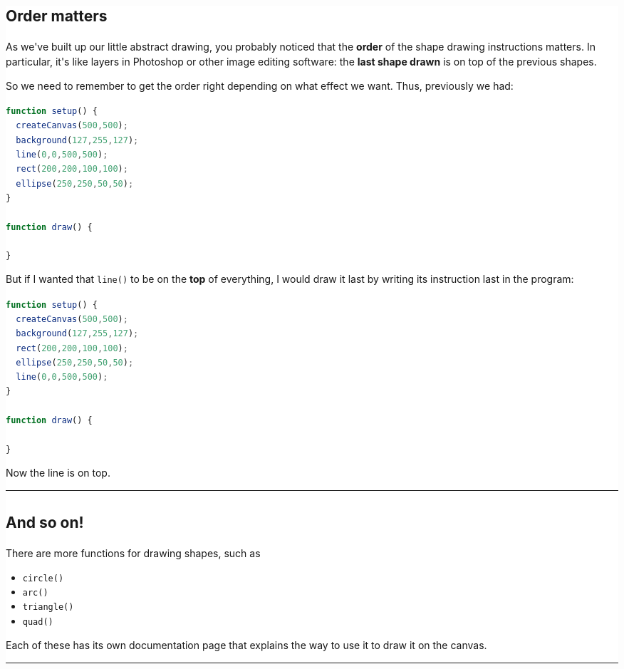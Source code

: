 
## Order matters

As we've built up our little abstract drawing, you probably noticed that the __order__ of the shape drawing instructions matters. In particular, it's like layers in Photoshop or other image editing software: the __last shape drawn__ is on top of the previous shapes.

So we need to remember to get the order right depending on what effect we want. Thus, previously we had:

```javascript
function setup() {
  createCanvas(500,500);
  background(127,255,127);
  line(0,0,500,500);
  rect(200,200,100,100);
  ellipse(250,250,50,50);
}

function draw() {

}
```

But if I wanted that `line()` to be on the __top__ of everything, I would draw it last by writing its instruction last in the program:

```javascript
function setup() {
  createCanvas(500,500);
  background(127,255,127);
  rect(200,200,100,100);
  ellipse(250,250,50,50);
  line(0,0,500,500);
}

function draw() {

}
```

Now the line is on top.

---

## And so on!

There are more functions for drawing shapes, such as

- `circle()`
- `arc()`
- `triangle()`
- `quad()`

Each of these has its own documentation page that explains the way to use it to draw it on the canvas.

---